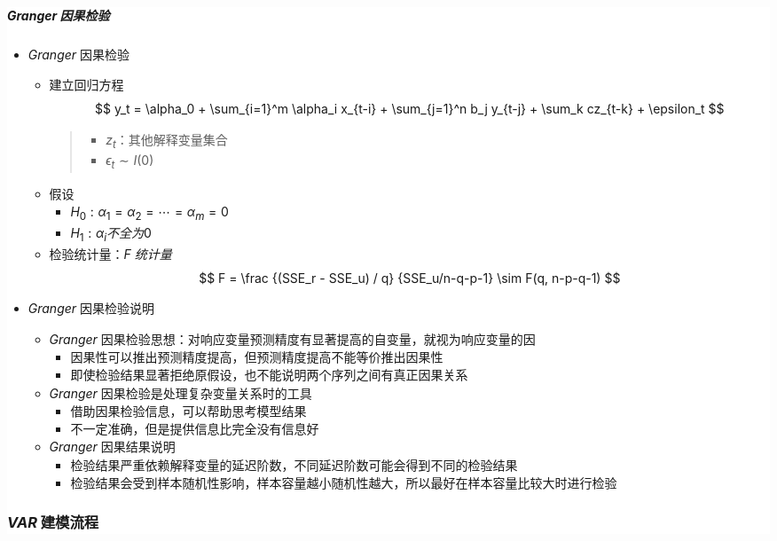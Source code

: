 #####    *Granger* 因果检验

-   *Granger* 因果检验
    -   建立回归方程
        $$ y_t = \alpha_0 + \sum_{i=1}^m \alpha_i x_{t-i} +
            \sum_{j=1}^n b_j y_{t-j} + \sum_k cz_{t-k} + \epsilon_t $$
        > - $z_t$：其他解释变量集合
        > - $\epsilon_t \sim I(0)$
    -   假设
        -   $H_0: \alpha_1 = \alpha_2 = \cdots = \alpha_m = 0$
        -   $H_1: \alpha_i 不全为0$
    -   检验统计量：*F 统计量*
        $$ F = \frac {(SSE_r - SSE_u) / q} {SSE_u/n-q-p-1} \sim F(q, n-p-q-1) $$

-   *Granger* 因果检验说明
    -   *Granger* 因果检验思想：对响应变量预测精度有显著提高的自变量，就视为响应变量的因
        -   因果性可以推出预测精度提高，但预测精度提高不能等价推出因果性
        -   即使检验结果显著拒绝原假设，也不能说明两个序列之间有真正因果关系
    -   *Granger* 因果检验是处理复杂变量关系时的工具
        -   借助因果检验信息，可以帮助思考模型结果
        -   不一定准确，但是提供信息比完全没有信息好
    -   *Granger* 因果结果说明
        -   检验结果严重依赖解释变量的延迟阶数，不同延迟阶数可能会得到不同的检验结果
        -   检验结果会受到样本随机性影响，样本容量越小随机性越大，所以最好在样本容量比较大时进行检验

### *VAR* 建模流程
